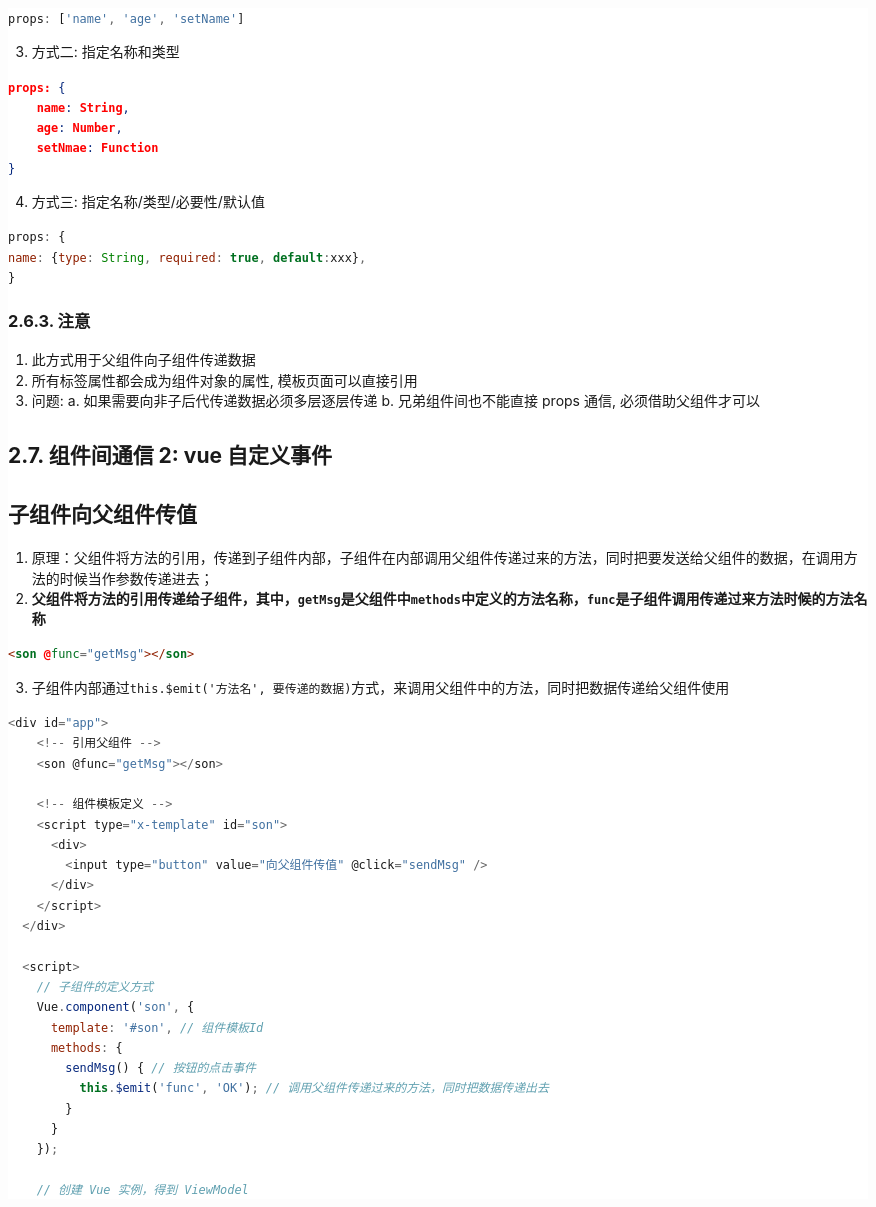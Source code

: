 ```js
props: ['name', 'age', 'setName']
```

3) 方式二: 指定名称和类型

```json
props: {
    name: String,
    age: Number,
    setNmae: Function
}
```

4) 方式三: 指定名称/类型/必要性/默认值

```js
props: {
name: {type: String, required: true, default:xxx},
} 
```

### 2.6.3. 注意
1) 此方式用于父组件向子组件传递数据
2) 所有标签属性都会成为组件对象的属性, 模板页面可以直接引用
3) 问题:
a. 如果需要向非子后代传递数据必须多层逐层传递
b. 兄弟组件间也不能直接 props 通信, 必须借助父组件才可以

## 2.7. 组件间通信 2: vue 自定义事件 

## 子组件向父组件传值

1. 原理：父组件将方法的引用，传递到子组件内部，子组件在内部调用父组件传递过来的方法，同时把要发送给父组件的数据，在调用方法的时候当作参数传递进去；
2. **父组件将方法的引用传递给子组件，其中，`getMsg`是父组件中`methods`中定义的方法名称，`func`是子组件调用传递过来方法时候的方法名称**

```html
<son @func="getMsg"></son>
```

3. 子组件内部通过`this.$emit('方法名', 要传递的数据)`方式，来调用父组件中的方法，同时把数据传递给父组件使用

```js
<div id="app">
    <!-- 引用父组件 -->
    <son @func="getMsg"></son>

    <!-- 组件模板定义 -->
    <script type="x-template" id="son">
      <div>
        <input type="button" value="向父组件传值" @click="sendMsg" />
      </div>
    </script>
  </div>

  <script>
    // 子组件的定义方式
    Vue.component('son', {
      template: '#son', // 组件模板Id
      methods: {
        sendMsg() { // 按钮的点击事件
          this.$emit('func', 'OK'); // 调用父组件传递过来的方法，同时把数据传递出去
        }
      }
    });

    // 创建 Vue 实例，得到 ViewModel
```
